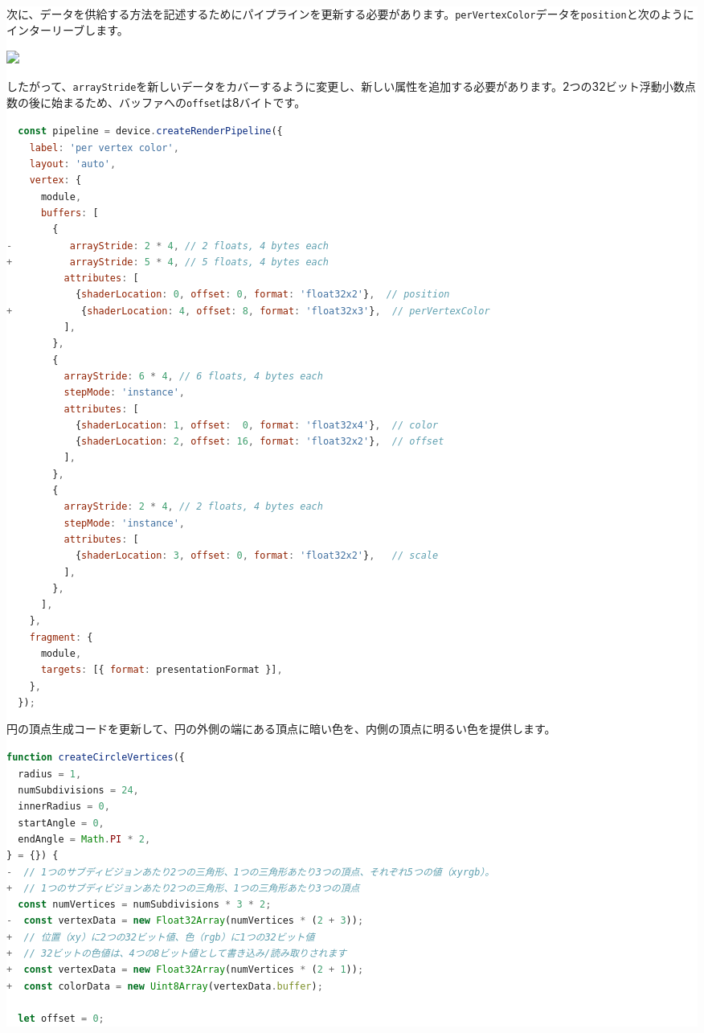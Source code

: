 次に、データを供給する方法を記述するためにパイプラインを更新する必要があります。`perVertexColor`データを`position`と次のようにインターリーブします。

<div class="webgpu_center"><img src="resources/vertex-buffer-mixed.svg" style="width: 1024px;"></div>

したがって、`arrayStride`を新しいデータをカバーするように変更し、新しい属性を追加する必要があります。2つの32ビット浮動小数点数の後に始まるため、バッファへの`offset`は8バイトです。

```js
  const pipeline = device.createRenderPipeline({
    label: 'per vertex color',
    layout: 'auto',
    vertex: {
      module,
      buffers: [
        {
-          arrayStride: 2 * 4, // 2 floats, 4 bytes each
+          arrayStride: 5 * 4, // 5 floats, 4 bytes each
          attributes: [
            {shaderLocation: 0, offset: 0, format: 'float32x2'},  // position
+            {shaderLocation: 4, offset: 8, format: 'float32x3'},  // perVertexColor
          ],
        },
        {
          arrayStride: 6 * 4, // 6 floats, 4 bytes each
          stepMode: 'instance',
          attributes: [
            {shaderLocation: 1, offset:  0, format: 'float32x4'},  // color
            {shaderLocation: 2, offset: 16, format: 'float32x2'},  // offset
          ],
        },
        {
          arrayStride: 2 * 4, // 2 floats, 4 bytes each
          stepMode: 'instance',
          attributes: [
            {shaderLocation: 3, offset: 0, format: 'float32x2'},   // scale
          ],
        },
      ],
    },
    fragment: {
      module,
      targets: [{ format: presentationFormat }],
    },
  });
```

円の頂点生成コードを更新して、円の外側の端にある頂点に暗い色を、内側の頂点に明るい色を提供します。

```js
function createCircleVertices({
  radius = 1,
  numSubdivisions = 24,
  innerRadius = 0,
  startAngle = 0,
  endAngle = Math.PI * 2,
} = {}) {
-  // 1つのサブディビジョンあたり2つの三角形、1つの三角形あたり3つの頂点、それぞれ5つの値（xyrgb）。
+  // 1つのサブディビジョンあたり2つの三角形、1つの三角形あたり3つの頂点
  const numVertices = numSubdivisions * 3 * 2;
-  const vertexData = new Float32Array(numVertices * (2 + 3));
+  // 位置（xy）に2つの32ビット値、色（rgb）に1つの32ビット値
+  // 32ビットの色値は、4つの8ビット値として書き込み/読み取りされます
+  const vertexData = new Float32Array(numVertices * (2 + 1));
+  const colorData = new Uint8Array(vertexData.buffer);

  let offset = 0;
```